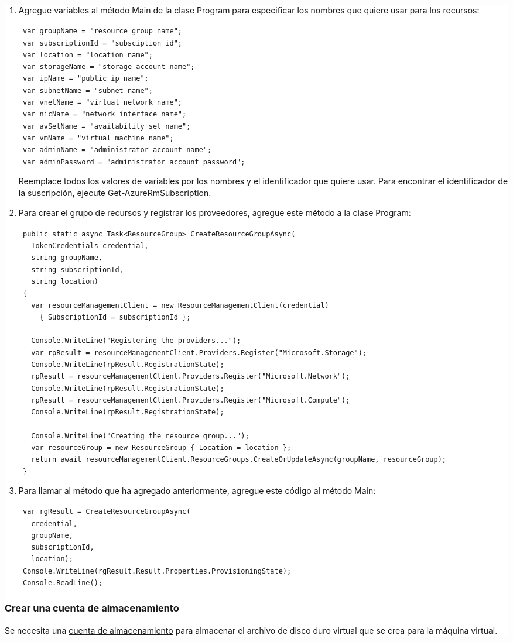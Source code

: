 1. Agregue variables al método Main de la clase Program para especificar los nombres que quiere usar para los recursos:
   
        var groupName = "resource group name";
        var subscriptionId = "subsciption id";
        var location = "location name";
        var storageName = "storage account name";
        var ipName = "public ip name";
        var subnetName = "subnet name";
        var vnetName = "virtual network name";
        var nicName = "network interface name";
        var avSetName = "availability set name";
        var vmName = "virtual machine name";  
        var adminName = "administrator account name";
        var adminPassword = "administrator account password";
   
    Reemplace todos los valores de variables por los nombres y el identificador que quiere usar. Para encontrar el identificador de la suscripción, ejecute Get-AzureRmSubscription.
2. Para crear el grupo de recursos y registrar los proveedores, agregue este método a la clase Program:
   
        public static async Task<ResourceGroup> CreateResourceGroupAsync(
          TokenCredentials credential,
          string groupName,
          string subscriptionId,
          string location)
        {
          var resourceManagementClient = new ResourceManagementClient(credential)
            { SubscriptionId = subscriptionId };
   
          Console.WriteLine("Registering the providers...");
          var rpResult = resourceManagementClient.Providers.Register("Microsoft.Storage");
          Console.WriteLine(rpResult.RegistrationState);
          rpResult = resourceManagementClient.Providers.Register("Microsoft.Network");
          Console.WriteLine(rpResult.RegistrationState);
          rpResult = resourceManagementClient.Providers.Register("Microsoft.Compute");
          Console.WriteLine(rpResult.RegistrationState);
   
          Console.WriteLine("Creating the resource group...");
          var resourceGroup = new ResourceGroup { Location = location };
          return await resourceManagementClient.ResourceGroups.CreateOrUpdateAsync(groupName, resourceGroup);
        }
3. Para llamar al método que ha agregado anteriormente, agregue este código al método Main:
   
        var rgResult = CreateResourceGroupAsync(
          credential,
          groupName,
          subscriptionId,
          location);
        Console.WriteLine(rgResult.Result.Properties.ProvisioningState);
        Console.ReadLine();

### <a name="create-a-storage-account"></a>Crear una cuenta de almacenamiento
Se necesita una [cuenta de almacenamiento](../storage/storage-create-storage-account.md) para almacenar el archivo de disco duro virtual que se crea para la máquina virtual.
